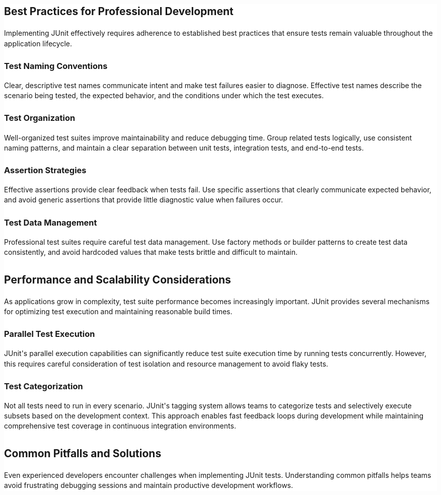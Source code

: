 ## Best Practices for Professional Development

Implementing JUnit effectively requires adherence to established best practices that ensure tests remain valuable throughout the application lifecycle.

### Test Naming Conventions

Clear, descriptive test names communicate intent and make test failures easier to diagnose. Effective test names describe the scenario being tested, the expected behavior, and the conditions under which the test executes.

### Test Organization

Well-organized test suites improve maintainability and reduce debugging time. Group related tests logically, use consistent naming patterns, and maintain a clear separation between unit tests, integration tests, and end-to-end tests.

### Assertion Strategies

Effective assertions provide clear feedback when tests fail. Use specific assertions that clearly communicate expected behavior, and avoid generic assertions that provide little diagnostic value when failures occur.

### Test Data Management

Professional test suites require careful test data management. Use factory methods or builder patterns to create test data consistently, and avoid hardcoded values that make tests brittle and difficult to maintain.

## Performance and Scalability Considerations

As applications grow in complexity, test suite performance becomes increasingly important. JUnit provides several mechanisms for optimizing test execution and maintaining reasonable build times.

### Parallel Test Execution

JUnit's parallel execution capabilities can significantly reduce test suite execution time by running tests concurrently. However, this requires careful consideration of test isolation and resource management to avoid flaky tests.

### Test Categorization

Not all tests need to run in every scenario. JUnit's tagging system allows teams to categorize tests and selectively execute subsets based on the development context. This approach enables fast feedback loops during development while maintaining comprehensive test coverage in continuous integration environments.

## Common Pitfalls and Solutions

Even experienced developers encounter challenges when implementing JUnit tests. Understanding common pitfalls helps teams avoid frustrating debugging sessions and maintain productive development workflows.
